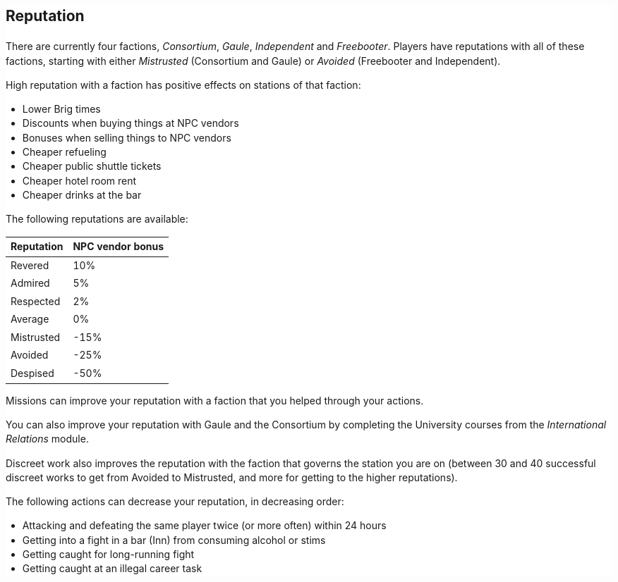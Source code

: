 ## Reputation

There are currently four factions, *Consortium*, *Gaule*, *Independent* and
*Freebooter*. Players have reputations with all of these factions, starting
with either *Mistrusted* (Consortium and Gaule) or *Avoided* (Freebooter and
Independent).

High reputation with a faction has positive effects on stations of that
faction:

* Lower Brig times
* Discounts when buying things at NPC vendors
* Bonuses when selling things to NPC vendors
* Cheaper refueling
* Cheaper public shuttle tickets
* Cheaper hotel room rent
* Cheaper drinks at the bar

The following reputations are available:

| Reputation            | NPC vendor bonus  |
|-----------------------|-------------------|
| Revered               | 10%               |
| Admired               | 5%                |
| Respected             | 2%                |
| Average               | 0%                |
| Mistrusted            | -15%              |
| Avoided               | -25%              |
| Despised              | -50%              |

Missions can improve your reputation with a faction that you helped
through your actions.

You can also improve your reputation with Gaule and the Consortium by
completing the University courses from the *International Relations*
module.

Discreet work also improves the reputation with the faction that governs
the station you are on (between 30 and 40 successful discreet works to
get from Avoided to Mistrusted, and more for getting to the higher
reputations).

The following actions can decrease your reputation, in decreasing order:

* Attacking and defeating the same player twice (or more often) within
  24 hours
* Getting into a fight in a bar (Inn) from consuming alcohol or stims
* Getting caught for long-running fight
* Getting caught at an illegal career task
